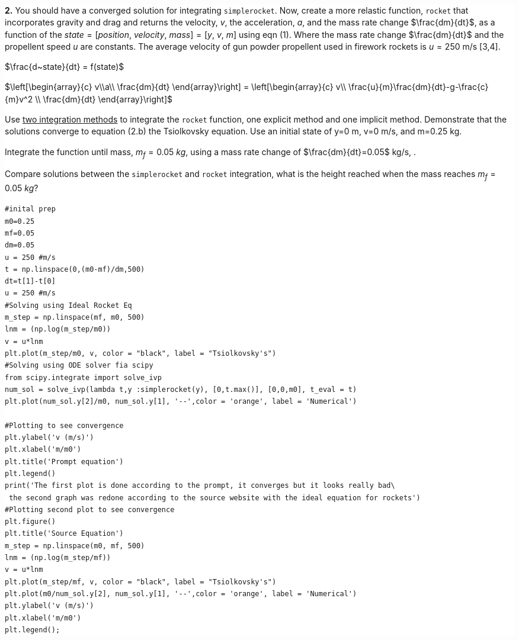 __2.__ You should have a converged solution for integrating `simplerocket`. Now, create a more relastic function, `rocket` that incorporates gravity and drag and returns the velocity, $v$, the acceleration, $a$, and the mass rate change $\frac{dm}{dt}$, as a function of the $state = [position,~velocity,~mass] = [y,~v,~m]$ using eqn (1). Where the mass rate change $\frac{dm}{dt}$ and the propellent speed $u$ are constants. The average velocity of gun powder propellent used in firework rockets is $u=250$ m/s [3,4]. 

$\frac{d~state}{dt} = f(state)$

$\left[\begin{array}{c} v\\a\\ \frac{dm}{dt} \end{array}\right] = 
\left[\begin{array}{c} v\\ \frac{u}{m}\frac{dm}{dt}-g-\frac{c}{m}v^2 \\ \frac{dm}{dt} \end{array}\right]$

Use [two integration methods](../notebooks/03_Get_Oscillations.ipynb) to integrate the `rocket` function, one explicit method and one implicit method. Demonstrate that the solutions converge to equation (2.b) the Tsiolkovsky equation. Use an initial state of y=0 m, v=0 m/s, and m=0.25 kg. 

Integrate the function until mass, $m_{f}=0.05~kg$, using a mass rate change of $\frac{dm}{dt}=0.05$ kg/s, . 

Compare solutions between the `simplerocket` and `rocket` integration, what is the height reached when the mass reaches $m_{f} = 0.05~kg?$

```{code-cell} ipython3
#inital prep
m0=0.25
mf=0.05
dm=0.05
u = 250 #m/s
t = np.linspace(0,(m0-mf)/dm,500)
dt=t[1]-t[0]
u = 250 #m/s
#Solving using Ideal Rocket Eq
m_step = np.linspace(mf, m0, 500)
lnm = (np.log(m_step/m0)) 
v = u*lnm
plt.plot(m_step/m0, v, color = "black", label = "Tsiolkovsky's")
#Solving using ODE solver fia scipy
from scipy.integrate import solve_ivp
num_sol = solve_ivp(lambda t,y :simplerocket(y), [0,t.max()], [0,0,m0], t_eval = t)
plt.plot(num_sol.y[2]/m0, num_sol.y[1], '--',color = 'orange', label = 'Numerical')

#Plotting to see convergence
plt.ylabel('v (m/s)')
plt.xlabel('m/m0')
plt.title('Prompt equation')
plt.legend()
print('The first plot is done according to the prompt, it converges but it looks really bad\
 the second graph was redone according to the source website with the ideal equation for rockets')
#Plotting second plot to see convergence
plt.figure()
plt.title('Source Equation')
m_step = np.linspace(m0, mf, 500)
lnm = (np.log(m_step/mf)) 
v = u*lnm
plt.plot(m_step/mf, v, color = "black", label = "Tsiolkovsky's")
plt.plot(m0/num_sol.y[2], num_sol.y[1], '--',color = 'orange', label = 'Numerical')
plt.ylabel('v (m/s)')
plt.xlabel('m/m0')
plt.legend();
```
